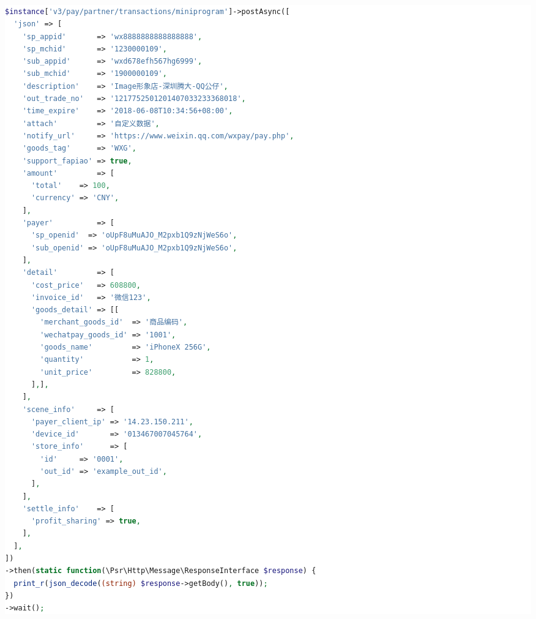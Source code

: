 ```php [异步属性式]
$instance['v3/pay/partner/transactions/miniprogram']->postAsync([
  'json' => [
    'sp_appid'       => 'wx8888888888888888',
    'sp_mchid'       => '1230000109',
    'sub_appid'      => 'wxd678efh567hg6999',
    'sub_mchid'      => '1900000109',
    'description'    => 'Image形象店-深圳腾大-QQ公仔',
    'out_trade_no'   => '1217752501201407033233368018',
    'time_expire'    => '2018-06-08T10:34:56+08:00',
    'attach'         => '自定义数据',
    'notify_url'     => 'https://www.weixin.qq.com/wxpay/pay.php',
    'goods_tag'      => 'WXG',
    'support_fapiao' => true,
    'amount'         => [
      'total'    => 100,
      'currency' => 'CNY',
    ],
    'payer'          => [
      'sp_openid'  => 'oUpF8uMuAJO_M2pxb1Q9zNjWeS6o',
      'sub_openid' => 'oUpF8uMuAJO_M2pxb1Q9zNjWeS6o',
    ],
    'detail'         => [
      'cost_price'   => 608800,
      'invoice_id'   => '微信123',
      'goods_detail' => [[
        'merchant_goods_id'  => '商品编码',
        'wechatpay_goods_id' => '1001',
        'goods_name'         => 'iPhoneX 256G',
        'quantity'           => 1,
        'unit_price'         => 828800,
      ],],
    ],
    'scene_info'     => [
      'payer_client_ip' => '14.23.150.211',
      'device_id'       => '013467007045764',
      'store_info'      => [
        'id'     => '0001',
        'out_id' => 'example_out_id',
      ],
    ],
    'settle_info'    => [
      'profit_sharing' => true,
    ],
  ],
])
->then(static function(\Psr\Http\Message\ResponseInterface $response) {
  print_r(json_decode((string) $response->getBody(), true));
})
->wait();
```

